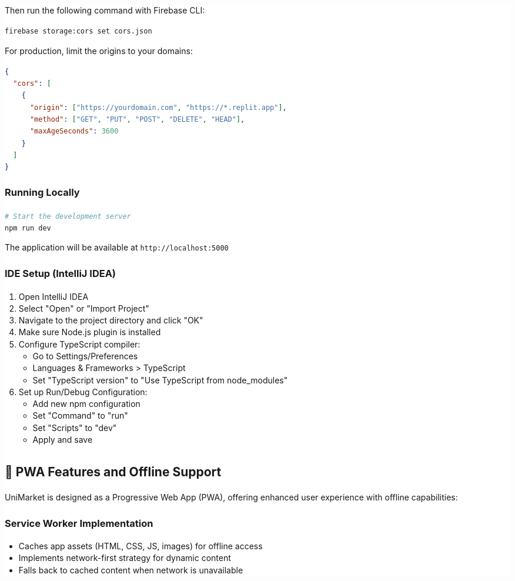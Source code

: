 Then run the following command with Firebase CLI:

```bash
firebase storage:cors set cors.json
```

For production, limit the origins to your domains:

```json
{
  "cors": [
    {
      "origin": ["https://yourdomain.com", "https://*.replit.app"],
      "method": ["GET", "PUT", "POST", "DELETE", "HEAD"],
      "maxAgeSeconds": 3600
    }
  ]
}
```

### Running Locally

```bash
# Start the development server
npm run dev
```

The application will be available at `http://localhost:5000`

### IDE Setup (IntelliJ IDEA)

1. Open IntelliJ IDEA
2. Select "Open" or "Import Project"
3. Navigate to the project directory and click "OK"
4. Make sure Node.js plugin is installed
5. Configure TypeScript compiler:
   - Go to Settings/Preferences
   - Languages & Frameworks > TypeScript
   - Set "TypeScript version" to "Use TypeScript from node_modules"
6. Set up Run/Debug Configuration:
   - Add new npm configuration
   - Set "Command" to "run"
   - Set "Scripts" to "dev"
   - Apply and save

## 📱 PWA Features and Offline Support

UniMarket is designed as a Progressive Web App (PWA), offering enhanced user experience with offline capabilities:

### Service Worker Implementation
- Caches app assets (HTML, CSS, JS, images) for offline access
- Implements network-first strategy for dynamic content
- Falls back to cached content when network is unavailable
